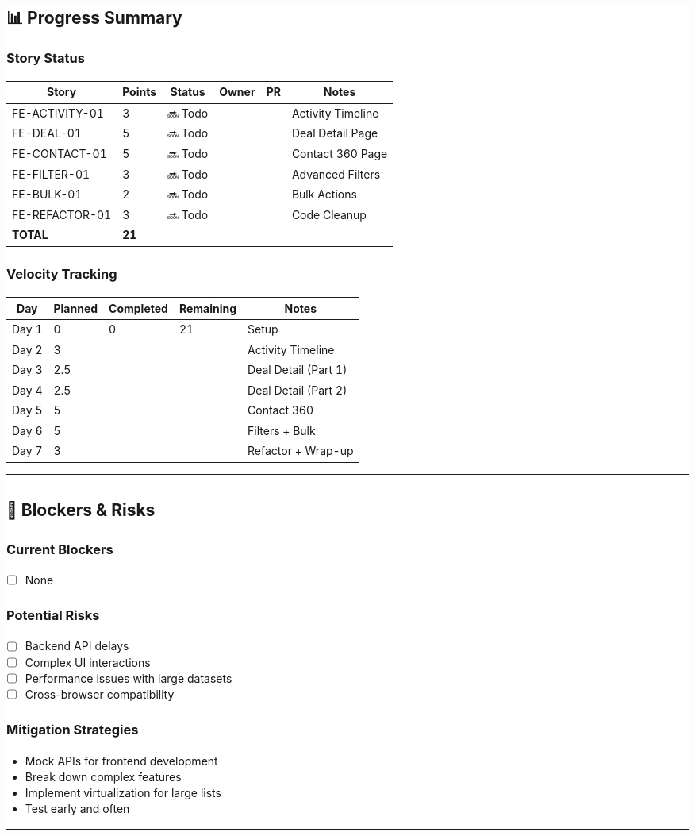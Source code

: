 
## 📊 Progress Summary

### **Story Status**

| Story | Points | Status | Owner | PR | Notes |
|-------|--------|--------|-------|----|----|
| FE-ACTIVITY-01 | 3 | 🔜 Todo | | | Activity Timeline |
| FE-DEAL-01 | 5 | 🔜 Todo | | | Deal Detail Page |
| FE-CONTACT-01 | 5 | 🔜 Todo | | | Contact 360 Page |
| FE-FILTER-01 | 3 | 🔜 Todo | | | Advanced Filters |
| FE-BULK-01 | 2 | 🔜 Todo | | | Bulk Actions |
| FE-REFACTOR-01 | 3 | 🔜 Todo | | | Code Cleanup |
| **TOTAL** | **21** | | | | |

### **Velocity Tracking**

| Day | Planned | Completed | Remaining | Notes |
|-----|---------|-----------|-----------|-------|
| Day 1 | 0 | 0 | 21 | Setup |
| Day 2 | 3 | | | Activity Timeline |
| Day 3 | 2.5 | | | Deal Detail (Part 1) |
| Day 4 | 2.5 | | | Deal Detail (Part 2) |
| Day 5 | 5 | | | Contact 360 |
| Day 6 | 5 | | | Filters + Bulk |
| Day 7 | 3 | | | Refactor + Wrap-up |

---

## 🚨 Blockers & Risks

### **Current Blockers**
- [ ] None

### **Potential Risks**
- [ ] Backend API delays
- [ ] Complex UI interactions
- [ ] Performance issues with large datasets
- [ ] Cross-browser compatibility

### **Mitigation Strategies**
- Mock APIs for frontend development
- Break down complex features
- Implement virtualization for large lists
- Test early and often

---